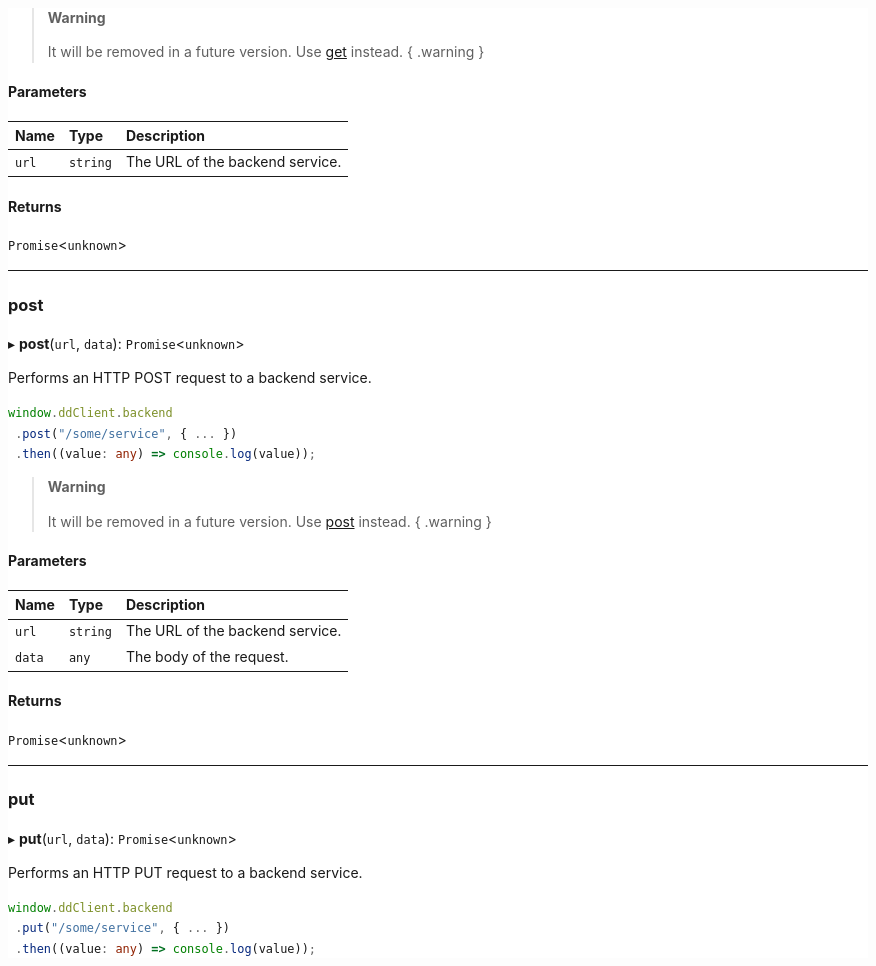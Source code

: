 > **Warning**
>
> It will be removed in a future version. Use [get](HttpService.md#get) instead.
{ .warning }

#### Parameters

| Name | Type | Description |
| :------ | :------ | :------ |
| `url` | `string` | The URL of the backend service. |

#### Returns

`Promise`<`unknown`\>

___

### post

▸ **post**(`url`, `data`): `Promise`<`unknown`\>

Performs an HTTP POST request to a backend service.

```typescript
window.ddClient.backend
 .post("/some/service", { ... })
 .then((value: any) => console.log(value));
```

> **Warning**
>
> It will be removed in a future version. Use [post](HttpService.md#post) instead.
{ .warning }

#### Parameters

| Name | Type | Description |
| :------ | :------ | :------ |
| `url` | `string` | The URL of the backend service. |
| `data` | `any` | The body of the request. |

#### Returns

`Promise`<`unknown`\>

___

### put

▸ **put**(`url`, `data`): `Promise`<`unknown`\>

Performs an HTTP PUT request to a backend service.

```typescript
window.ddClient.backend
 .put("/some/service", { ... })
 .then((value: any) => console.log(value));
```
